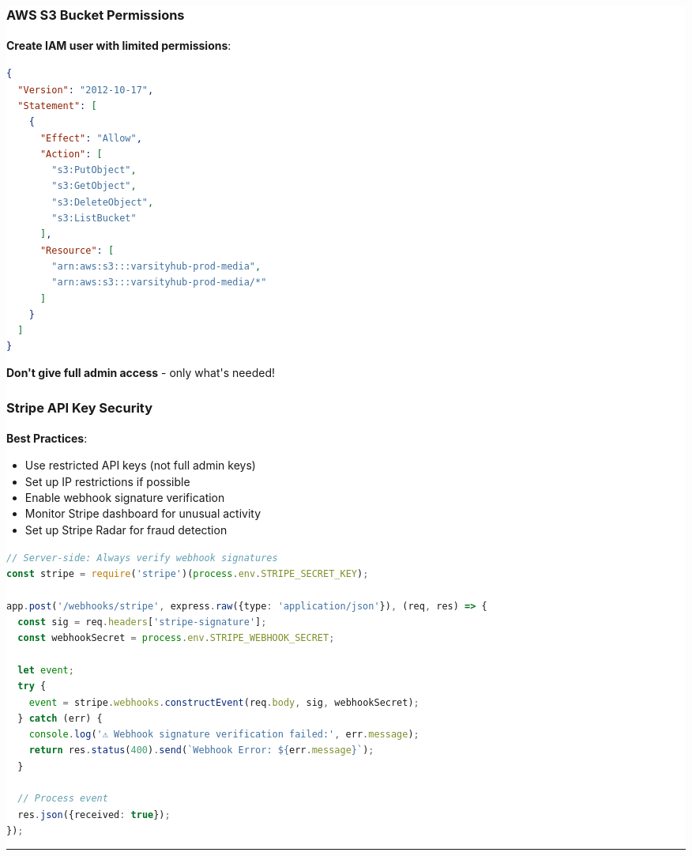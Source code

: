 ### AWS S3 Bucket Permissions

**Create IAM user with limited permissions**:

```json
{
  "Version": "2012-10-17",
  "Statement": [
    {
      "Effect": "Allow",
      "Action": [
        "s3:PutObject",
        "s3:GetObject",
        "s3:DeleteObject",
        "s3:ListBucket"
      ],
      "Resource": [
        "arn:aws:s3:::varsityhub-prod-media",
        "arn:aws:s3:::varsityhub-prod-media/*"
      ]
    }
  ]
}
```

**Don't give full admin access** - only what's needed!

### Stripe API Key Security

**Best Practices**:
- Use restricted API keys (not full admin keys)
- Set up IP restrictions if possible
- Enable webhook signature verification
- Monitor Stripe dashboard for unusual activity
- Set up Stripe Radar for fraud detection

```typescript
// Server-side: Always verify webhook signatures
const stripe = require('stripe')(process.env.STRIPE_SECRET_KEY);

app.post('/webhooks/stripe', express.raw({type: 'application/json'}), (req, res) => {
  const sig = req.headers['stripe-signature'];
  const webhookSecret = process.env.STRIPE_WEBHOOK_SECRET;
  
  let event;
  try {
    event = stripe.webhooks.constructEvent(req.body, sig, webhookSecret);
  } catch (err) {
    console.log('⚠️ Webhook signature verification failed:', err.message);
    return res.status(400).send(`Webhook Error: ${err.message}`);
  }
  
  // Process event
  res.json({received: true});
});
```

---